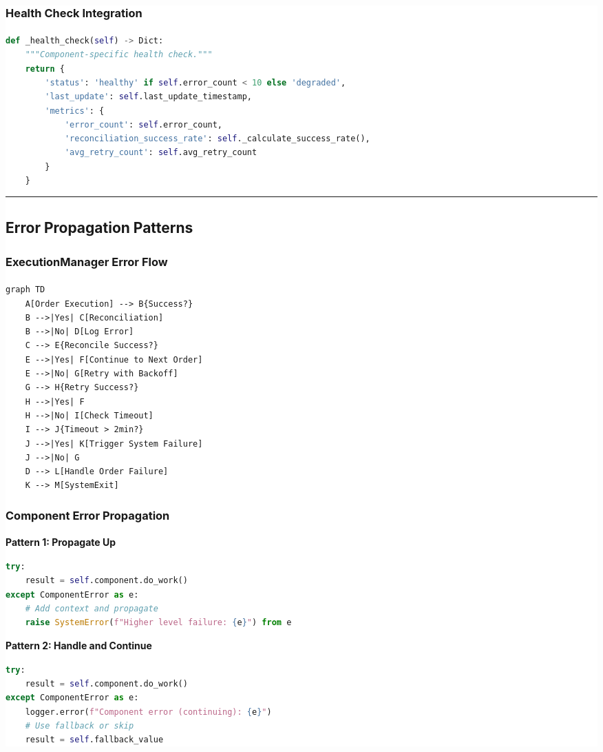 ### Health Check Integration

```python
def _health_check(self) -> Dict:
    """Component-specific health check."""
    return {
        'status': 'healthy' if self.error_count < 10 else 'degraded',
        'last_update': self.last_update_timestamp,
        'metrics': {
            'error_count': self.error_count,
            'reconciliation_success_rate': self._calculate_success_rate(),
            'avg_retry_count': self.avg_retry_count
        }
    }
```

---

## Error Propagation Patterns

### ExecutionManager Error Flow

```mermaid
graph TD
    A[Order Execution] --> B{Success?}
    B -->|Yes| C[Reconciliation]
    B -->|No| D[Log Error]
    C --> E{Reconcile Success?}
    E -->|Yes| F[Continue to Next Order]
    E -->|No| G[Retry with Backoff]
    G --> H{Retry Success?}
    H -->|Yes| F
    H -->|No| I[Check Timeout]
    I --> J{Timeout > 2min?}
    J -->|Yes| K[Trigger System Failure]
    J -->|No| G
    D --> L[Handle Order Failure]
    K --> M[SystemExit]
```

### Component Error Propagation

**Pattern 1: Propagate Up**
```python
try:
    result = self.component.do_work()
except ComponentError as e:
    # Add context and propagate
    raise SystemError(f"Higher level failure: {e}") from e
```

**Pattern 2: Handle and Continue**
```python
try:
    result = self.component.do_work()
except ComponentError as e:
    logger.error(f"Component error (continuing): {e}")
    # Use fallback or skip
    result = self.fallback_value
```
